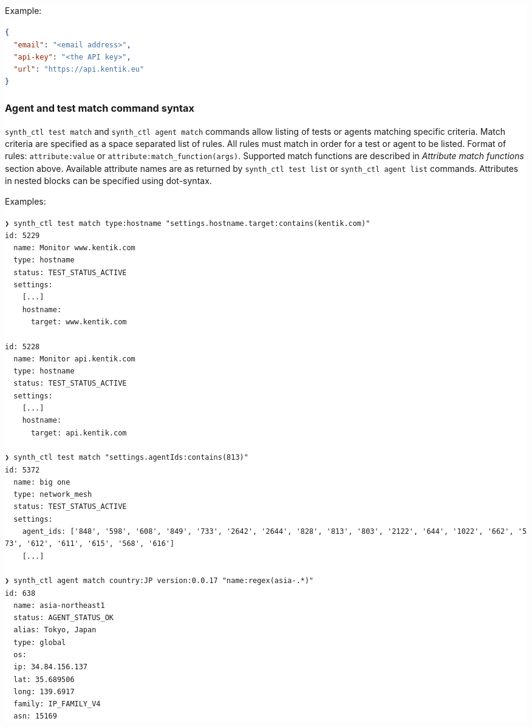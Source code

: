 Example:

```json
{
  "email": "<email address>",
  "api-key": "<the API key>",
  "url": "https://api.kentik.eu"
}
```

### Agent and test match command syntax

`synth_ctl test match` and `synth_ctl agent match` commands allow listing of tests or agents matching specific criteria.
Match criteria are specified as a space separated list of rules. All rules must match in order for a test or agent to be listed.
Format of rules: `attribute:value` or `attribute:match_function(args)`.
Supported match functions are described in _Attribute match functions_ section above. Available attribute names are as returned by 
`synth_ctl test list` or `synth_ctl agent list` commands. Attributes in nested blocks can be specified using dot-syntax.

Examples:

```
❯ synth_ctl test match type:hostname "settings.hostname.target:contains(kentik.com)"
id: 5229
  name: Monitor www.kentik.com
  type: hostname
  status: TEST_STATUS_ACTIVE
  settings:
    [...]
    hostname:
      target: www.kentik.com

id: 5228
  name: Monitor api.kentik.com
  type: hostname
  status: TEST_STATUS_ACTIVE
  settings:
    [...]
    hostname:
      target: api.kentik.com

❯ synth_ctl test match "settings.agentIds:contains(813)"
id: 5372
  name: big one
  type: network_mesh
  status: TEST_STATUS_ACTIVE
  settings:
    agent_ids: ['848', '598', '608', '849', '733', '2642', '2644', '828', '813', '803', '2122', '644', '1022', '662', '573', '612', '611', '615', '568', '616']
    [...]

❯ synth_ctl agent match country:JP version:0.0.17 "name:regex(asia-.*)"
id: 638
  name: asia-northeast1
  status: AGENT_STATUS_OK
  alias: Tokyo, Japan
  type: global
  os:
  ip: 34.84.156.137
  lat: 35.689506
  long: 139.6917
  family: IP_FAMILY_V4
  asn: 15169
```